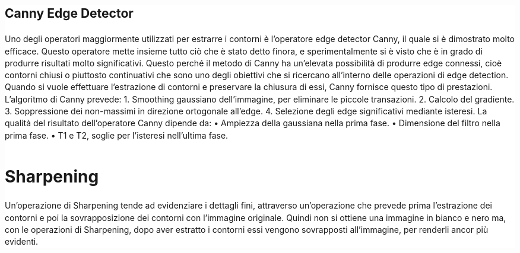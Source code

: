 ## Canny Edge Detector

Uno degli operatori maggiormente utilizzati per estrarre i contorni è l’operatore edge detector Canny, il quale si è dimostrato molto efficace. Questo operatore mette insieme tutto ciò che è stato detto finora, e sperimentalmente si è visto che è in grado di produrre risultati molto significativi. Questo perché il metodo di Canny ha un’elevata possibilità di produrre edge connessi, cioè contorni chiusi o piuttosto continuativi che sono uno degli obiettivi che si ricercano all’interno delle operazioni di edge detection. Quando si vuole effettuare l’estrazione di contorni e preservare la chiusura di essi, Canny fornisce questo tipo di prestazioni. L’algoritmo di Canny prevede: 1. Smoothing gaussiano dell’immagine, per eliminare le piccole transazioni. 2. Calcolo del gradiente. 3. Soppressione dei non-massimi in direzione ortogonale all’edge. 4. Selezione degli edge significativi mediante isteresi. La qualità del risultato dell’operatore Canny dipende da: • Ampiezza della gaussiana nella prima fase. • Dimensione del filtro nella prima fase. • T1 e T2, soglie per l’isteresi nell’ultima fase. 

# Sharpening 

Un’operazione di Sharpening tende ad evidenziare i dettagli fini, attraverso un’operazione che prevede prima l’estrazione dei contorni e poi la sovrapposizione dei contorni con l’immagine originale. Quindi non si ottiene una immagine in bianco e nero ma, con le operazioni di Sharpening, dopo aver estratto i contorni essi vengono sovrapposti all’immagine, per renderli ancor più evidenti. 